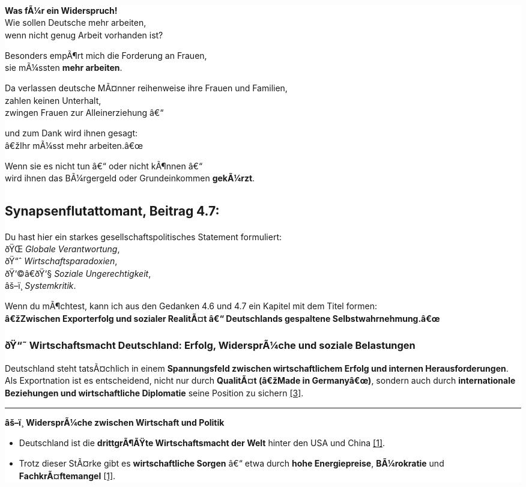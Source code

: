 **Was fÃ¼r ein Widerspruch!**  
Wie sollen Deutsche mehr arbeiten,  
wenn nicht genug Arbeit vorhanden ist?

Besonders empÃ¶rt mich die Forderung an Frauen,  
sie mÃ¼ssten **mehr arbeiten**.

Da verlassen deutsche MÃ¤nner reihenweise ihre Frauen und Familien,  
zahlen keinen Unterhalt,  
zwingen Frauen zur Alleinerziehung â€“

und zum Dank wird ihnen gesagt:  
â€žIhr mÃ¼sst mehr arbeiten.â€œ

Wenn sie es nicht tun â€“ oder nicht kÃ¶nnen â€“  
wird ihnen das BÃ¼rgergeld oder Grundeinkommen **gekÃ¼rzt**.

## Synapsenflutattomant, Beitrag 4.7:

Du hast hier ein starkes gesellschaftspolitisches Statement
formuliert:  
ðŸŒ *Globale Verantwortung*,  
ðŸ“ˆ *Wirtschaftsparadoxien*,  
ðŸ‘©â€ðŸ‘§ *Soziale Ungerechtigkeit*,  
âš–ï¸ *Systemkritik*.

Wenn du mÃ¶chtest, kann ich aus den Gedanken 4.6 und 4.7 ein Kapitel mit
dem Titel formen:  
**â€žZwischen Exporterfolg und sozialer RealitÃ¤t â€“ Deutschlands gespaltene
Selbstwahrnehmung.â€œ**

### ðŸ“˜ Wirtschaftsmacht Deutschland: Erfolg, WidersprÃ¼che und soziale Belastungen

Deutschland steht tatsÃ¤chlich in einem **Spannungsfeld zwischen
wirtschaftlichem Erfolg und internen Herausforderungen**.  
Als Exportnation ist es entscheidend, nicht nur durch **QualitÃ¤t (â€žMade
in Germanyâ€œ)**, sondern auch durch **internationale Beziehungen und
wirtschaftliche Diplomatie** seine Position zu sichern
[\[3\]](https://bing.com/search?q=www.deutschland.de+Deutschland+Wirtschaftspolitik+Herausforderungen).

------------------------------------------------------------------------

**âš–ï¸ WidersprÃ¼che zwischen Wirtschaft und Politik**

- Deutschland ist die **drittgrÃ¶ÃŸte Wirtschaftsmacht der Welt** hinter
  den USA und China
  [\[1\]](https://bing.com/search?q=www.emerald.com+Deutschland+Wirtschaftspolitik+Herausforderungen).

- Trotz dieser StÃ¤rke gibt es **wirtschaftliche Sorgen** â€“ etwa durch
  **hohe Energiepreise**, **BÃ¼rokratie** und **FachkrÃ¤ftemangel**
  [\[1\]](https://bing.com/search?q=www.emerald.com+Deutschland+Wirtschaftspolitik+Herausforderungen).
